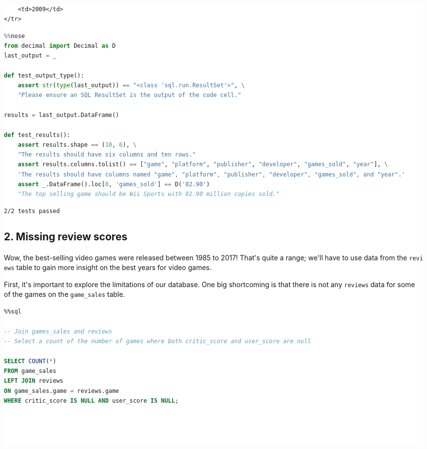         <td>2009</td>
    </tr>
</table>




```python
%%nose
from decimal import Decimal as D
last_output = _

def test_output_type():
    assert str(type(last_output)) == "<class 'sql.run.ResultSet'>", \
    "Please ensure an SQL ResultSet is the output of the code cell." 

results = last_output.DataFrame()

def test_results():
    assert results.shape == (10, 6), \
    "The results should have six columns and ten rows."
    assert results.columns.tolist() == ["game", "platform", "publisher", "developer", "games_sold", "year"], \
    'The results should have columns named "game", "platform", "publisher", "developer", "games_sold", and "year".'
    assert _.DataFrame().loc[0, 'games_sold'] == D('82.90')
    "The top selling game should be Wii Sports with 82.90 million copies sold."
```






    2/2 tests passed




## 2. Missing review scores
<p>Wow, the best-selling video games were released between 1985 to 2017! That's quite a range; we'll have to use data from the <code>reviews</code> table to gain more insight on the best years for video games. </p>
<p>First, it's important to explore the limitations of our database. One big shortcoming is that there is not any <code>reviews</code> data for some of the games on the <code>game_sales</code> table. </p>


```sql
%%sql 

-- Join games_sales and reviews
-- Select a count of the number of games where both critic_score and user_score are null

SELECT COUNT(*) 
FROM game_sales
LEFT JOIN reviews
ON game_sales.game = reviews.game
WHERE critic_score IS NULL AND user_score IS NULL;






```
